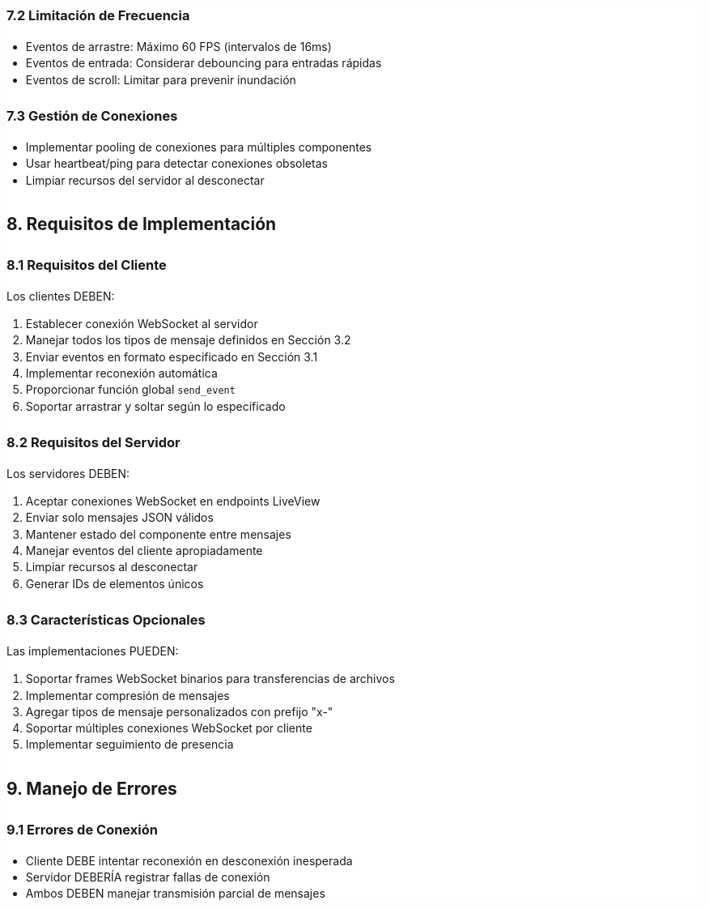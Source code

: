 ### 7.2 Limitación de Frecuencia

- Eventos de arrastre: Máximo 60 FPS (intervalos de 16ms)
- Eventos de entrada: Considerar debouncing para entradas rápidas
- Eventos de scroll: Limitar para prevenir inundación

### 7.3 Gestión de Conexiones

- Implementar pooling de conexiones para múltiples componentes
- Usar heartbeat/ping para detectar conexiones obsoletas
- Limpiar recursos del servidor al desconectar

## 8. Requisitos de Implementación

### 8.1 Requisitos del Cliente

Los clientes DEBEN:
1. Establecer conexión WebSocket al servidor
2. Manejar todos los tipos de mensaje definidos en Sección 3.2
3. Enviar eventos en formato especificado en Sección 3.1
4. Implementar reconexión automática
5. Proporcionar función global `send_event`
6. Soportar arrastrar y soltar según lo especificado

### 8.2 Requisitos del Servidor

Los servidores DEBEN:
1. Aceptar conexiones WebSocket en endpoints LiveView
2. Enviar solo mensajes JSON válidos
3. Mantener estado del componente entre mensajes
4. Manejar eventos del cliente apropiadamente
5. Limpiar recursos al desconectar
6. Generar IDs de elementos únicos

### 8.3 Características Opcionales

Las implementaciones PUEDEN:
1. Soportar frames WebSocket binarios para transferencias de archivos
2. Implementar compresión de mensajes
3. Agregar tipos de mensaje personalizados con prefijo "x-"
4. Soportar múltiples conexiones WebSocket por cliente
5. Implementar seguimiento de presencia

## 9. Manejo de Errores

### 9.1 Errores de Conexión

- Cliente DEBE intentar reconexión en desconexión inesperada
- Servidor DEBERÍA registrar fallas de conexión
- Ambos DEBEN manejar transmisión parcial de mensajes
